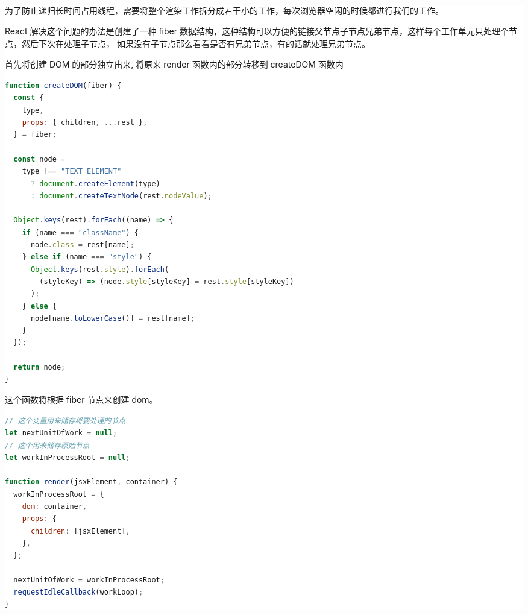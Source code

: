 为了防止递归长时间占用线程，需要将整个渲染工作拆分成若干小的工作，每次浏览器空闲的时候都进行我们的工作。

React 解决这个问题的办法是创建了一种 fiber 数据结构，这种结构可以方便的链接父节点子节点兄弟节点，这样每个工作单元只处理个节点，然后下次在处理子节点， 如果没有子节点那么看看是否有兄弟节点，有的话就处理兄弟节点。

首先将创建 DOM 的部分独立出来, 将原来 render 函数内的部分转移到 createDOM 函数内

```javascript
function createDOM(fiber) {
  const {
    type,
    props: { children, ...rest },
  } = fiber;

  const node =
    type !== "TEXT_ELEMENT"
      ? document.createElement(type)
      : document.createTextNode(rest.nodeValue);

  Object.keys(rest).forEach((name) => {
    if (name === "className") {
      node.class = rest[name];
    } else if (name === "style") {
      Object.keys(rest.style).forEach(
        (styleKey) => (node.style[styleKey] = rest.style[styleKey])
      );
    } else {
      node[name.toLowerCase()] = rest[name];
    }
  });

  return node;
}
```

这个函数将根据 fiber 节点来创建 dom。

```javascript
// 这个变量用来储存将要处理的节点
let nextUnitOfWork = null;
// 这个用来储存原始节点
let workInProcessRoot = null;

function render(jsxElement, container) {
  workInProcessRoot = {
    dom: container,
    props: {
      children: [jsxElement],
    },
  };

  nextUnitOfWork = workInProcessRoot;
  requestIdleCallback(workLoop);
}
```
